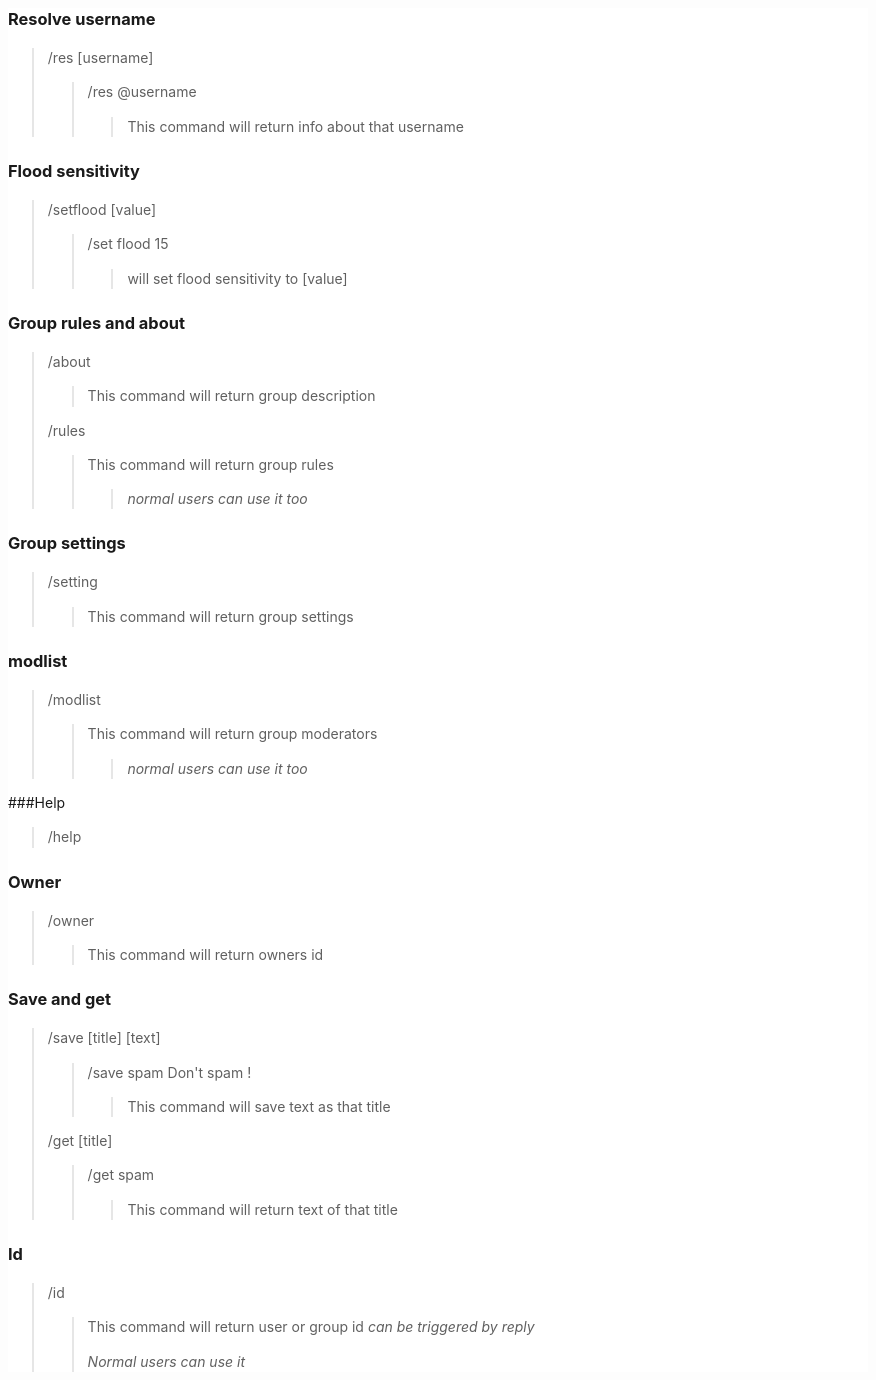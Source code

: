 ### Resolve username
>/res [username]
>>/res @username
>>>This command will return info about that username

### Flood sensitivity
>/setflood [value]
>>/set flood 15  
>>> will set flood sensitivity to [value]

### Group rules and about
>/about
>>This command will return group description
>
>/rules
>>This command will return group rules
>>>_normal users can use it too_

### Group settings
>/setting
>>This command will return group settings

### modlist
>/modlist
>>This command will return group moderators
>>>_normal users can use it too_

###Help 
>/help

### Owner
>/owner 
>>This command will return owners id

### Save and get
>/save [title] [text]
>>/save spam Don't spam !
>>>This command will save text as that title
>
>/get [title]
>>/get spam
>>>This command will return text of that title

### Id
>/id
>>This command will return user or group id
>>_can be triggered by reply_
>>
>>_Normal users can use it_ 
